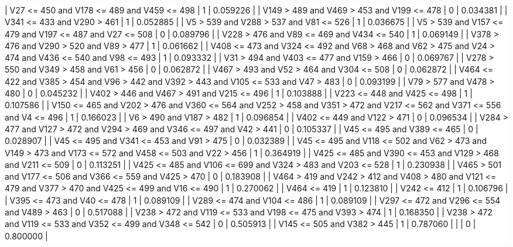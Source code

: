 | V27 <= 450 and V178 <= 489 and V459 <= 498 | 1 | 0.059226 |
| V149 > 489 and V469 > 453 and V199 <= 478 | 0 | 0.034381 |
| V341 <= 433 and V290 > 461 | 1 | 0.052885 |
| V5 > 539 and V288 > 537 and V81 <= 526 | 1 | 0.036675 |
| V5 > 539 and V157 <= 479 and V197 <= 487 and V27 <= 508 | 0 | 0.089796 |
| V228 > 476 and V89 <= 469 and V434 <= 540 | 1 | 0.069149 |
| V378 > 476 and V290 > 520 and V89 > 477 | 1 | 0.061662 |
| V408 <= 473 and V324 <= 492 and V68 > 468 and V62 > 475 and V24 > 474 and V436 <= 540 and V98 <= 493 | 1 | 0.093332 |
| V31 > 494 and V403 <= 477 and V159 > 466 | 0 | 0.069767 |
| V278 > 550 and V349 > 458 and V61 > 456 | 0 | 0.062872 |
| V467 > 493 and V52 > 464 and V304 <= 508 | 0 | 0.062872 |
| V464 <= 422 and V385 > 454 and V96 > 442 and V392 > 443 and V105 <= 533 and V47 > 483 | 0 | 0.093199 |
| V79 > 577 and V478 > 480 | 0 | 0.045232 |
| V402 > 446 and V467 > 491 and V215 <= 496 | 1 | 0.103888 |
| V223 <= 448 and V425 <= 498 | 1 | 0.107586 |
| V150 <= 465 and V202 > 476 and V360 <= 564 and V252 > 458 and V351 > 472 and V217 <= 562 and V371 <= 556 and V4 <= 496 | 1 | 0.166023 |
| V6 > 490 and V187 > 482 | 1 | 0.096854 |
| V402 <= 449 and V122 > 471 | 0 | 0.096534 |
| V284 > 477 and V127 > 472 and V294 > 469 and V346 <= 497 and V42 > 441 | 0 | 0.105337 |
| V45 <= 495 and V389 <= 465 | 0 | 0.028907 |
| V45 <= 495 and V341 <= 453 and V91 > 475 | 0 | 0.032389 |
| V45 <= 495 and V118 <= 502 and V62 > 473 and V149 > 473 and V173 <= 572 and V458 <= 503 and V22 > 456 | 1 | 0.364919 |
| V425 <= 485 and V390 <= 453 and V129 > 468 and V211 <= 509 | 0 | 0.113251 |
| V425 <= 485 and V106 <= 699 and V324 > 483 and V203 <= 528 | 1 | 0.230938 |
| V465 > 501 and V177 <= 506 and V366 <= 559 and V425 > 470 | 0 | 0.183908 |
| V464 > 419 and V242 > 412 and V408 > 480 and V121 <= 479 and V377 > 470 and V425 <= 499 and V16 <= 490 | 1 | 0.270062 |
| V464 <= 419 | 1 | 0.123810 |
| V242 <= 412 | 1 | 0.106796 |
| V395 <= 473 and V40 <= 478 | 1 | 0.089109 |
| V289 <= 474 and V104 <= 486 | 1 | 0.089109 |
| V297 <= 472 and V296 <= 554 and V489 > 463 | 0 | 0.517088 |
| V238 > 472 and V119 <= 533 and V198 <= 475 and V393 > 474 | 1 | 0.168350 |
| V238 > 472 and V119 <= 533 and V352 <= 499 and V348 <= 542 | 0 | 0.505913 |
| V145 <= 505 and V382 > 445 | 1 | 0.787060 |
|  | 0 | 0.800000 |
